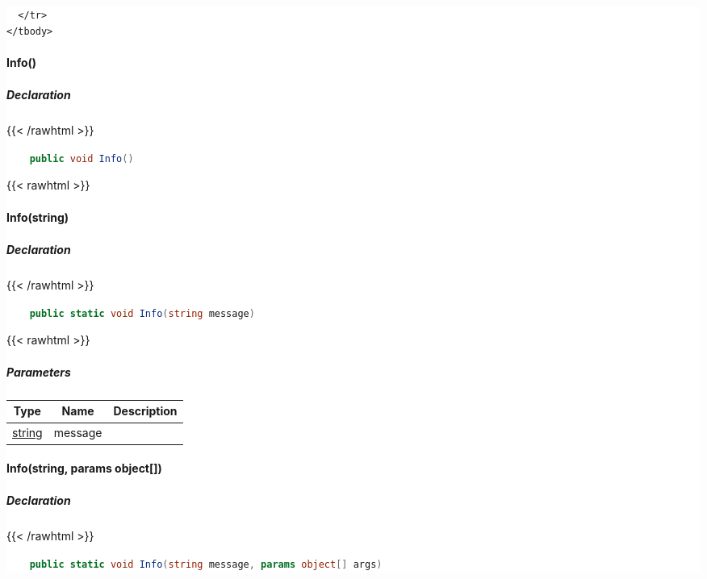       </tr>
    </tbody>
  </table>
  <a id="ETLBox_Logging_LogTask_Info_" data-uid="ETLBox.Logging.LogTask.Info*"></a>
  <h4 id="ETLBox_Logging_LogTask_Info" data-uid="ETLBox.Logging.LogTask.Info">Info()</h4>
  <div class="markdown level1 summary"></div>
  <div class="markdown level1 conceptual"></div>
  <h5 class="declaration">Declaration</h5>
{{< /rawhtml >}}

```C#
    public void Info()
```

{{< rawhtml >}}
  <a id="ETLBox_Logging_LogTask_Info_" data-uid="ETLBox.Logging.LogTask.Info*"></a>
  <h4 id="ETLBox_Logging_LogTask_Info_System_String_" data-uid="ETLBox.Logging.LogTask.Info(System.String)">Info(string)</h4>
  <div class="markdown level1 summary"></div>
  <div class="markdown level1 conceptual"></div>
  <h5 class="declaration">Declaration</h5>
{{< /rawhtml >}}

```C#
    public static void Info(string message)
```

{{< rawhtml >}}
  <h5 class="parameters">Parameters</h5>
  <table class="table table-bordered table-condensed">
    <thead>
      <tr>
        <th>Type</th>
        <th>Name</th>
        <th>Description</th>
      </tr>
    </thead>
    <tbody>
      <tr>
        <td><a class="xref" href="https://learn.microsoft.com/dotnet/api/system.string">string</a></td>
        <td><span class="parametername">message</span></td>
        <td></td>
      </tr>
    </tbody>
  </table>
  <a id="ETLBox_Logging_LogTask_Info_" data-uid="ETLBox.Logging.LogTask.Info*"></a>
  <h4 id="ETLBox_Logging_LogTask_Info_System_String_System_Object___" data-uid="ETLBox.Logging.LogTask.Info(System.String,System.Object[])">Info(string, params object[])</h4>
  <div class="markdown level1 summary"></div>
  <div class="markdown level1 conceptual"></div>
  <h5 class="declaration">Declaration</h5>
{{< /rawhtml >}}

```C#
    public static void Info(string message, params object[] args)
```
